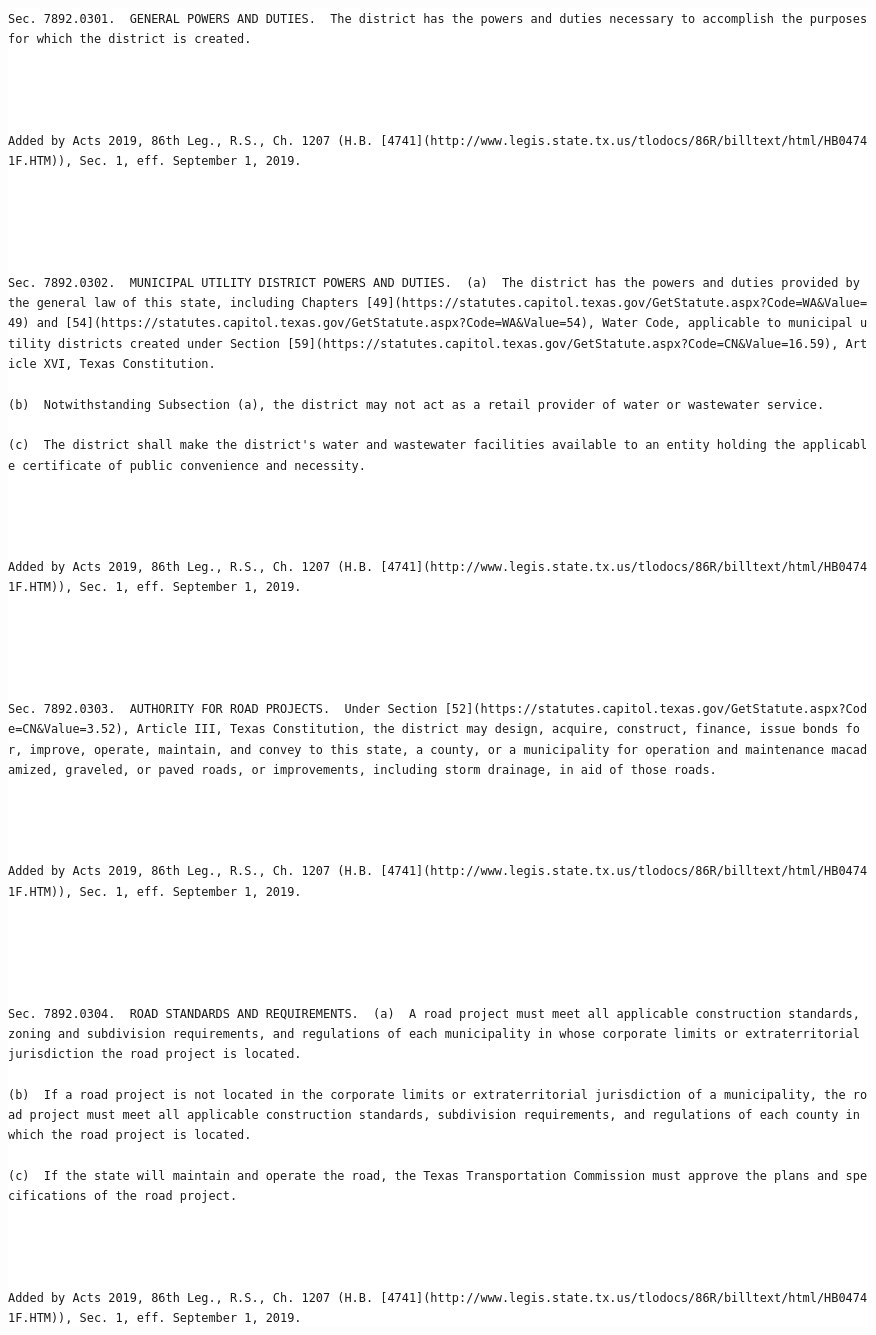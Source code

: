     Sec. 7892.0301.  GENERAL POWERS AND DUTIES.  The district has the powers and duties necessary to accomplish the purposes for which the district is created.
    
    
    
    
    Added by Acts 2019, 86th Leg., R.S., Ch. 1207 (H.B. [4741](http://www.legis.state.tx.us/tlodocs/86R/billtext/html/HB04741F.HTM)), Sec. 1, eff. September 1, 2019.
    
    
    
    
    
    Sec. 7892.0302.  MUNICIPAL UTILITY DISTRICT POWERS AND DUTIES.  (a)  The district has the powers and duties provided by the general law of this state, including Chapters [49](https://statutes.capitol.texas.gov/GetStatute.aspx?Code=WA&Value=49) and [54](https://statutes.capitol.texas.gov/GetStatute.aspx?Code=WA&Value=54), Water Code, applicable to municipal utility districts created under Section [59](https://statutes.capitol.texas.gov/GetStatute.aspx?Code=CN&Value=16.59), Article XVI, Texas Constitution.
    
    (b)  Notwithstanding Subsection (a), the district may not act as a retail provider of water or wastewater service.
    
    (c)  The district shall make the district's water and wastewater facilities available to an entity holding the applicable certificate of public convenience and necessity.
    
    
    
    
    Added by Acts 2019, 86th Leg., R.S., Ch. 1207 (H.B. [4741](http://www.legis.state.tx.us/tlodocs/86R/billtext/html/HB04741F.HTM)), Sec. 1, eff. September 1, 2019.
    
    
    
    
    
    Sec. 7892.0303.  AUTHORITY FOR ROAD PROJECTS.  Under Section [52](https://statutes.capitol.texas.gov/GetStatute.aspx?Code=CN&Value=3.52), Article III, Texas Constitution, the district may design, acquire, construct, finance, issue bonds for, improve, operate, maintain, and convey to this state, a county, or a municipality for operation and maintenance macadamized, graveled, or paved roads, or improvements, including storm drainage, in aid of those roads.
    
    
    
    
    Added by Acts 2019, 86th Leg., R.S., Ch. 1207 (H.B. [4741](http://www.legis.state.tx.us/tlodocs/86R/billtext/html/HB04741F.HTM)), Sec. 1, eff. September 1, 2019.
    
    
    
    
    
    Sec. 7892.0304.  ROAD STANDARDS AND REQUIREMENTS.  (a)  A road project must meet all applicable construction standards, zoning and subdivision requirements, and regulations of each municipality in whose corporate limits or extraterritorial jurisdiction the road project is located.
    
    (b)  If a road project is not located in the corporate limits or extraterritorial jurisdiction of a municipality, the road project must meet all applicable construction standards, subdivision requirements, and regulations of each county in which the road project is located.
    
    (c)  If the state will maintain and operate the road, the Texas Transportation Commission must approve the plans and specifications of the road project.
    
    
    
    
    Added by Acts 2019, 86th Leg., R.S., Ch. 1207 (H.B. [4741](http://www.legis.state.tx.us/tlodocs/86R/billtext/html/HB04741F.HTM)), Sec. 1, eff. September 1, 2019.
    